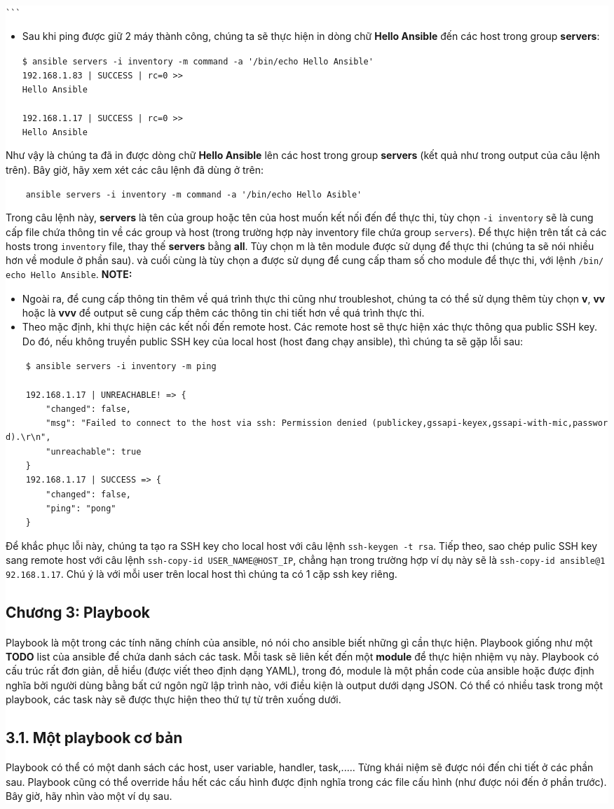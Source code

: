     ```
- Sau khi ping được giữ 2 máy thành công, chúng ta sẽ thực hiện in dòng chữ **Hello Ansible** đến các host trong group **servers**:
	```
    $ ansible servers -i inventory -m command -a '/bin/echo Hello Ansible'
    192.168.1.83 | SUCCESS | rc=0 >>
    Hello Ansible

    192.168.1.17 | SUCCESS | rc=0 >>
	Hello Ansible

    ```

Như vậy là chúng ta đã in được dòng chữ **Hello Ansible** lên các host trong group **servers** (kết quả như trong output của câu lệnh trên). Bây giờ, hãy xem xét các câu lệnh đã dùng ở trên:
```
	ansible servers -i inventory -m command -a '/bin/echo Hello Asible'
```
Trong câu lệnh này, **servers** là tên của group hoặc tên của host muốn kết nối đến để thực thi, tùy chọn `-i inventory` sẽ là cung cấp file chứa thông tin về các group và host (trong trường hợp này inventory file chứa group `servers`). Để thực hiện trên tất cả các hosts trong `inventory` file, thay thế **servers** bằng **all**. Tùy chọn m là tên module được sử dụng để thực thi (chúng ta sẽ nói nhiều hơn về module ở phần sau). và cuối cùng là tùy chọn a được sử dụng để cung cấp tham số cho module để thực thi, với lệnh `/bin/echo Hello Ansible`.
**NOTE:**
- Ngoài ra, để cung cấp thông tin thêm về quá trình thực thi cũng như troubleshot, chúng ta có thể sử dụng thêm tùy chọn **v**, **vv** hoặc là **vvv** để output sẽ cung cấp thêm các thông tin chi tiết hơn về quá trình thực thi.
- Theo mặc định, khi thực hiện các kết nối đến remote host. Các remote host sẽ thực hiện xác thực thông qua public SSH key. Do đó, nếu không truyền public SSH key của local host (host đang chạy ansible), thì chúng ta sẽ gặp lỗi sau:

```
    $ ansible servers -i inventory -m ping

    192.168.1.17 | UNREACHABLE! => {
        "changed": false, 
        "msg": "Failed to connect to the host via ssh: Permission denied (publickey,gssapi-keyex,gssapi-with-mic,password).\r\n", 
        "unreachable": true
    }
    192.168.1.17 | SUCCESS => {
        "changed": false, 
        "ping": "pong"
    }

```
Để khắc phục lỗi này, chúng ta tạo ra SSH key cho local host với câu lệnh `ssh-keygen -t rsa`. Tiếp theo, sao chép pulic SSH key sang remote host với câu lệnh `ssh-copy-id USER_NAME@HOST_IP`, chẳng hạn trong trường hợp ví dụ này sẽ là `ssh-copy-id ansible@192.168.1.17`. Chú ý là với mỗi user trên local host thì chúng ta có 1 cặp ssh key riêng.
## Chương 3: Playbook <a name='playbook'></a>
Playbook là một trong các tính năng chính của ansible, nó nói cho ansible biết những gì cần thực hiện. Playbook giống như một **TODO** list của ansible để chứa danh sách các task. Mỗi task sẽ liên kết đến một **module** để thực hiện nhiệm vụ này. Playbook có cấu trúc rất đơn giản, dễ hiểu (được viết theo định dạng YAML), trong đó, module là một phần code của ansible hoặc được định nghĩa bởi người dùng bằng bất cứ ngôn ngữ lập trình nào, với điều kiện là output dưới dạng JSON. Có thể có nhiều task trong một playbook, các task này sẽ được thực hiện theo thứ tự từ trên xuống dưới.
<a name='basicplaybook'></a>
## 3.1. Một playbook cơ bản
Playbook có thể có một danh sách các host, user variable, handler, task,..... Từng khái niệm sẽ được nói đến chi tiết ở các phần sau. Playbook cũng có thể override hầu hết các cấu hình được định nghĩa trong các file cấu hình (như được nói đến ở phần trước). Bây giờ, hãy nhìn vào một ví dụ sau.
